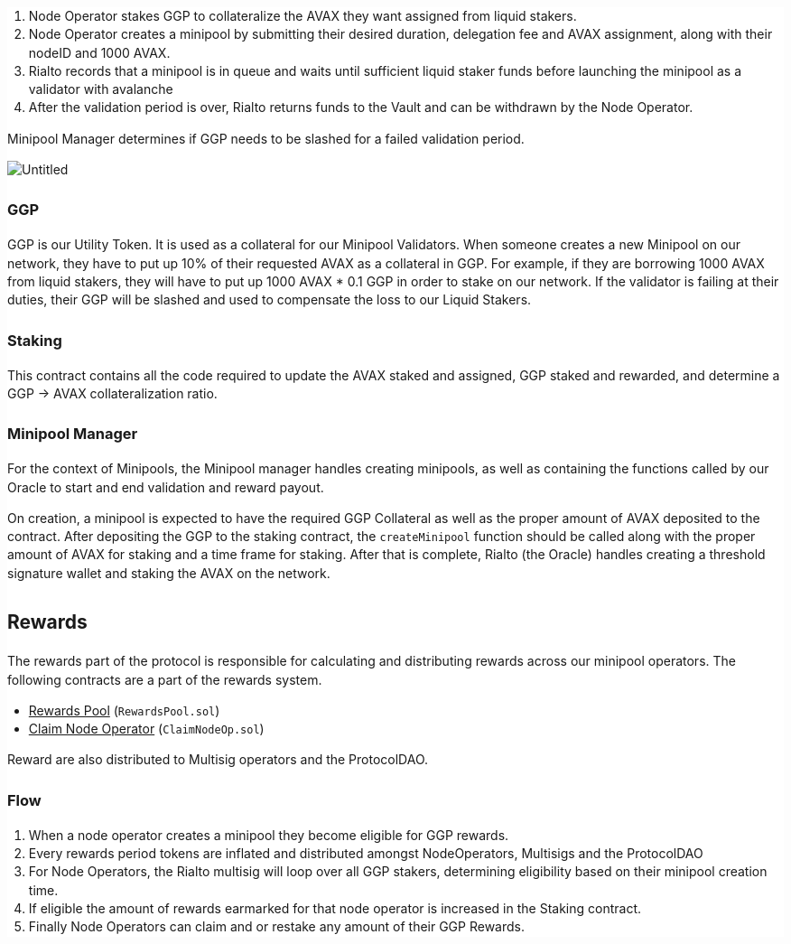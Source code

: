 1. Node Operator stakes GGP to collateralize the AVAX they want assigned from liquid stakers.
2. Node Operator creates a minipool by submitting their desired duration, delegation fee and AVAX assignment, along with their nodeID and 1000 AVAX.
3. Rialto records that a minipool is in queue and waits until sufficient liquid staker funds before launching the minipool as a validator with avalanche
4. After the validation period is over, Rialto returns funds to the Vault and can be withdrawn by the Node Operator.

Minipool Manager determines if GGP needs to be slashed for a failed validation period.

![Untitled](https://s3-us-west-2.amazonaws.com/secure.notion-static.com/a63f7064-47c4-4f1c-a372-0c30bdf802d7/Untitled.png)

### GGP

GGP is our Utility Token. It is used as a collateral for our Minipool Validators. When someone creates a new Minipool on our network, they have to put up 10% of their requested AVAX as a collateral in GGP. For example, if they are borrowing 1000 AVAX from liquid stakers, they will have to put up 1000 AVAX \* 0.1 GGP in order to stake on our network. If the validator is failing at their duties, their GGP will be slashed and used to compensate the loss to our Liquid Stakers.

### Staking

This contract contains all the code required to update the AVAX staked and assigned, GGP staked and rewarded, and determine a GGP → AVAX collateralization ratio.

### Minipool Manager

For the context of Minipools, the Minipool manager handles creating minipools, as well as containing the functions called by our Oracle to start and end validation and reward payout.

On creation, a minipool is expected to have the required GGP Collateral as well as the proper amount of AVAX deposited to the contract. After depositing the GGP to the staking contract, the `createMinipool` function should be called along with the proper amount of AVAX for staking and a time frame for staking. After that is complete, Rialto (the Oracle) handles creating a threshold signature wallet and staking the AVAX on the network.

## Rewards

The rewards part of the protocol is responsible for calculating and distributing rewards across our minipool operators. The following contracts are a part of the rewards system.

- [Rewards Pool](https://github.com/multisig-labs/gogopool-contracts/blob/master/contracts/contract/RewardsPool.sol) (`RewardsPool.sol`)
- [Claim Node Operator](https://github.com/multisig-labs/gogopool-contracts/blob/master/contracts/contract/ClaimNodeOp.sol) (`ClaimNodeOp.sol`)

Reward are also distributed to Multisig operators and the ProtocolDAO.

### Flow

1. When a node operator creates a minipool they become eligible for GGP rewards.
2. Every rewards period tokens are inflated and distributed amongst NodeOperators, Multisigs and the ProtocolDAO
3. For Node Operators, the Rialto multisig will loop over all GGP stakers, determining eligibility based on their minipool creation time.
4. If eligible the amount of rewards earmarked for that node operator is increased in the Staking contract.
5. Finally Node Operators can claim and or restake any amount of their GGP Rewards.

